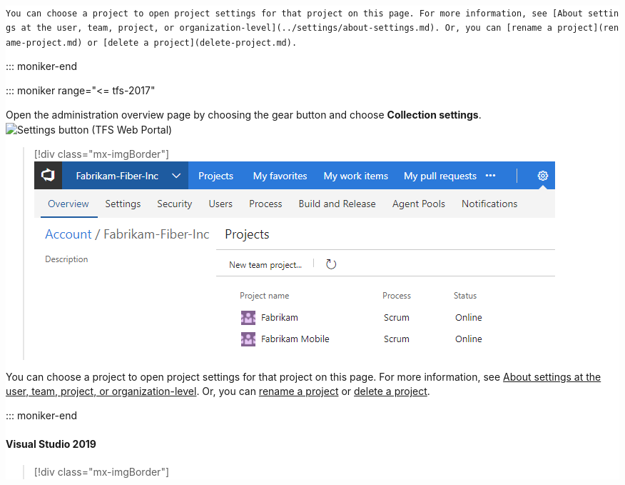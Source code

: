 	You can choose a project to open project settings for that project on this page. For more information, see [About settings at the user, team, project, or organization-level](../settings/about-settings.md). Or, you can [rename a project](rename-project.md) or [delete a project](delete-project.md).

::: moniker-end  

::: moniker range="<= tfs-2017"  

Open the administration overview page by choosing the gear button and choose **Collection settings**. ![Settings button (TFS Web Portal)](../../_img/icons/gear-icon.png)

> [!div class="mx-imgBorder"]  
> ![Overview tab, Project list, Collection settings](_img/create-project/list-projects-2017.png)

You can choose a project to open project settings for that project on this page. For more information, see [About settings at the user, team, project, or organization-level](../settings/about-settings.md). Or, you can [rename a project](rename-project.md) or [delete a project](delete-project.md).

::: moniker-end

#### Visual Studio 2019
> [!div class="mx-imgBorder"]  